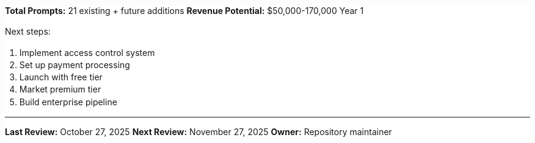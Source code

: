 **Total Prompts:** 21 existing + future additions
**Revenue Potential:** $50,000-170,000 Year 1

Next steps:
1. Implement access control system
2. Set up payment processing
3. Launch with free tier
4. Market premium tier
5. Build enterprise pipeline

---

**Last Review:** October 27, 2025
**Next Review:** November 27, 2025
**Owner:** Repository maintainer
